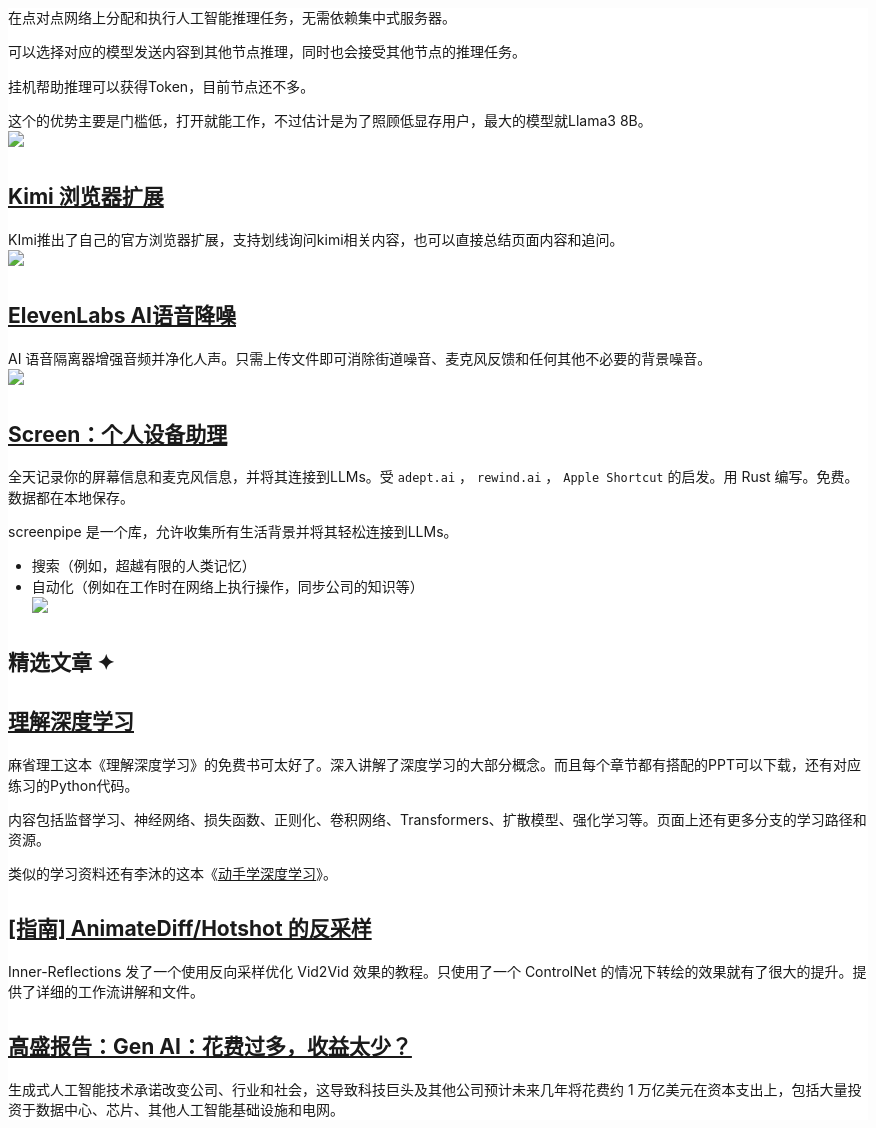在点对点网络上分配和执行人工智能推理任务，无需依赖集中式服务器。

可以选择对应的模型发送内容到其他节点推理，同时也会接受其他节点的推理任务。

挂机帮助推理可以获得Token，目前节点还不多。

这个的优势主要是门槛低，打开就能工作，不过估计是为了照顾低显存用户，最大的模型就Llama3 8B。  
![](https://image.cubox.pro/cardImg/3gm3whcrus1xtpm5uzoujtpq1mkfn4bjz1279g920wrhoj68im.webp?imageMogr2/quality/90/format/gif/ignore-error/1)

[Kimi 浏览器扩展](https://kimi.moonshot.cn/extension/download "Kimi 浏览器扩展")
----------------------------------------------------------------------

KImi推出了自己的官方浏览器扩展，支持划线询问kimi相关内容，也可以直接总结页面内容和追问。  
![](https://image.cubox.pro/cardImg/41i6a5iox4gjcc08orebjkrxmhxqd48xdyegp6nt26pxzx7ty2.webp?imageMogr2/quality/90/format/gif/ignore-error/1)

[ElevenLabs AI语音降噪](https://elevenlabs.io/voice-isolator "ElevenLabs AI语音降噪")
-----------------------------------------------------------------------------

AI 语音隔离器增强音频并净化人声。只需上传文件即可消除街道噪音、麦克风反馈和任何其他不必要的背景噪音。  
![](https://image.cubox.pro/cardImg/2iw1kjbdhaiyh7mzouknyw6oxbyjmqtcevbzo6lm8x4cc5sbls.webp?imageMogr2/quality/90/format/gif/ignore-error/1)

[Screen：个人设备助理](https://github.com/louis030195/screen-pipe "Screen：个人设备助理")
---------------------------------------------------------------------------

全天记录你的屏幕信息和麦克风信息，并将其连接到LLMs。受 `adept.ai` ， `rewind.ai` ， `Apple Shortcut` 的启发。用 Rust 编写。免费。数据都在本地保存。

screenpipe 是一个库，允许收集所有生活背景并将其轻松连接到LLMs。

* 搜索（例如，超越有限的人类记忆）
* 自动化（例如在工作时在网络上执行操作，同步公司的知识等）  
  ![](https://image.cubox.pro/cardImg/2hu9gpc7pea6th1fl4nk4igqefkol8tiqmoie5vcx1wqhicde8.webp?imageMogr2/quality/90/format/gif/ignore-error/1)

精选文章 ✦
------

[理解深度学习](https://udlbook.github.io/udlbook/ "理解深度学习")
-----------------------------------------------------

麻省理工这本《理解深度学习》的免费书可太好了。深入讲解了深度学习的大部分概念。而且每个章节都有搭配的PPT可以下载，还有对应练习的Python代码。

内容包括监督学习、神经网络、损失函数、正则化、卷积网络、Transformers、扩散模型、强化学习等。页面上还有更多分支的学习路径和资源。

类似的学习资料还有李沐的这本《[动手学深度学习](https://zh.d2l.ai/ "动手学深度学习")》。

[\[指南\] AnimateDiff/Hotshot 的反采样](https://civitai.com/articles/5906 "[指南] AnimateDiff/Hotshot 的反采样")
----------------------------------------------------------------------------------------------------

Inner-Reflections 发了一个使用反向采样优化 Vid2Vid 效果的教程。只使用了一个 ControlNet 的情况下转绘的效果就有了很大的提升。提供了详细的工作流讲解和文件。

[高盛报告：Gen AI：花费过多，收益太少？](https://www.goldmansachs.com/intelligence/pages/gen-ai-too-much-spend-too-little-benefit.html "高盛报告：Gen AI：花费过多，收益太少？")
------------------------------------------------------------------------------------------------------------------------------------------------

生成式人工智能技术承诺改变公司、行业和社会，这导致科技巨头及其他公司预计未来几年将花费约 1 万亿美元在资本支出上，包括大量投资于数据中心、芯片、其他人工智能基础设施和电网。
